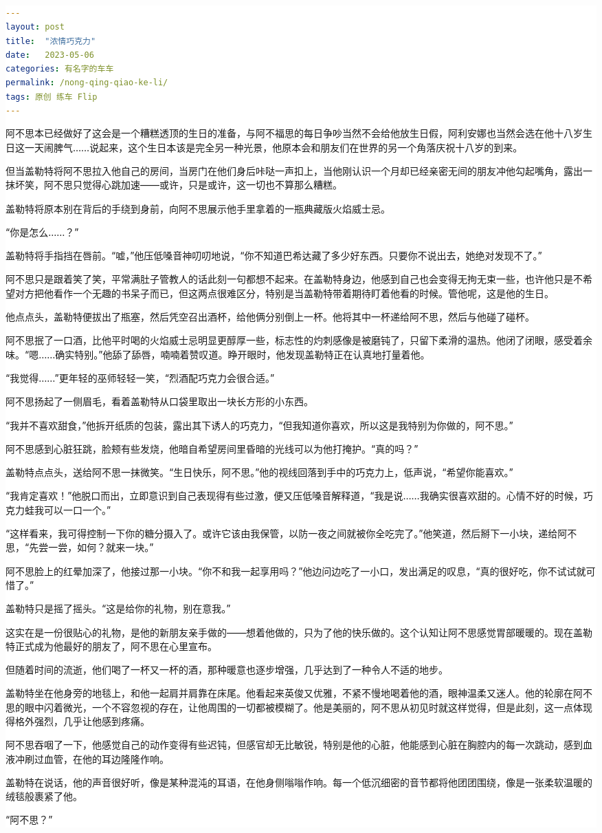 ```yaml
---
layout: post
title:  "浓情巧克力"
date:   2023-05-06
categories: 有名字的车车
permalink: /nong-qing-qiao-ke-li/
tags: 原创 练车 Flip
---
```



阿不思本已经做好了这会是一个糟糕透顶的生日的准备，与阿不福思的每日争吵当然不会给他放生日假，阿利安娜也当然会选在他十八岁生日这一天闹脾气……说起来，这个生日本该是完全另一种光景，他原本会和朋友们在世界的另一个角落庆祝十八岁的到来。

但当盖勒特将阿不思拉入他自己的房间，当房门在他们身后咔哒一声扣上，当他刚认识一个月却已经亲密无间的朋友冲他勾起嘴角，露出一抹坏笑，阿不思只觉得心跳加速——或许，只是或许，这一切也不算那么糟糕。

盖勒特将原本别在背后的手绕到身前，向阿不思展示他手里拿着的一瓶典藏版火焰威士忌。

“你是怎么……？”

盖勒特将手指挡在唇前。“嘘，”他压低嗓音神叨叨地说，“你不知道巴希达藏了多少好东西。只要你不说出去，她绝对发现不了。”

阿不思只是跟着笑了笑，平常满肚子管教人的话此刻一句都想不起来。在盖勒特身边，他感到自己也会变得无拘无束一些，也许他只是不希望对方把他看作一个无趣的书呆子而已，但这两点很难区分，特别是当盖勒特带着期待盯着他看的时候。管他呢，这是他的生日。

他点点头，盖勒特便拔出了瓶塞，然后凭空召出酒杯，给他俩分别倒上一杯。他将其中一杯递给阿不思，然后与他碰了碰杯。

阿不思抿了一口酒，比他平时喝的火焰威士忌明显更醇厚一些，标志性的灼刺感像是被磨钝了，只留下柔滑的温热。他闭了闭眼，感受着余味。“嗯……确实特别。”他舔了舔唇，喃喃着赞叹道。睁开眼时，他发现盖勒特正在认真地打量着他。

“我觉得……”更年轻的巫师轻轻一笑，“烈酒配巧克力会很合适。”

阿不思扬起了一侧眉毛，看着盖勒特从口袋里取出一块长方形的小东西。

“我并不喜欢甜食，”他拆开纸质的包装，露出其下诱人的巧克力，“但我知道你喜欢，所以这是我特别为你做的，阿不思。”

阿不思感到心脏狂跳，脸颊有些发烧，他暗自希望房间里昏暗的光线可以为他打掩护。“真的吗？”

盖勒特点点头，送给阿不思一抹微笑。“生日快乐，阿不思。”他的视线回落到手中的巧克力上，低声说，“希望你能喜欢。”

“我肯定喜欢！”他脱口而出，立即意识到自己表现得有些过激，便又压低嗓音解释道，“我是说……我确实很喜欢甜的。心情不好的时候，巧克力蛙我可以一口一个。”

“这样看来，我可得控制一下你的糖分摄入了。或许它该由我保管，以防一夜之间就被你全吃完了。”他笑道，然后掰下一小块，递给阿不思，“先尝一尝，如何？就来一块。”

阿不思脸上的红晕加深了，他接过那一小块。“你不和我一起享用吗？”他边问边吃了一小口，发出满足的叹息，“真的很好吃，你不试试就可惜了。”

盖勒特只是摇了摇头。“这是给你的礼物，别在意我。”

这实在是一份很贴心的礼物，是他的新朋友亲手做的——想着他做的，只为了他的快乐做的。这个认知让阿不思感觉胃部暖暖的。现在盖勒特正式成为他最好的朋友了，阿不思在心里宣布。

但随着时间的流逝，他们喝了一杯又一杯的酒，那种暖意也逐步增强，几乎达到了一种令人不适的地步。

盖勒特坐在他身旁的地毯上，和他一起肩并肩靠在床尾。他看起来英俊又优雅，不紧不慢地喝着他的酒，眼神温柔又迷人。他的轮廓在阿不思的眼中闪着微光，一个不容忽视的存在，让他周围的一切都被模糊了。他是美丽的，阿不思从初见时就这样觉得，但是此刻，这一点体现得格外强烈，几乎让他感到疼痛。

阿不思吞咽了一下，他感觉自己的动作变得有些迟钝，但感官却无比敏锐，特别是他的心脏，他能感到心脏在胸腔内的每一次跳动，感到血液冲刷过血管，在他的耳边隆隆作响。

盖勒特在说话，他的声音很好听，像是某种混沌的耳语，在他身侧嗡嗡作响。每一个低沉细密的音节都将他团团围绕，像是一张柔软温暖的绒毯般裹紧了他。

“阿不思？”
